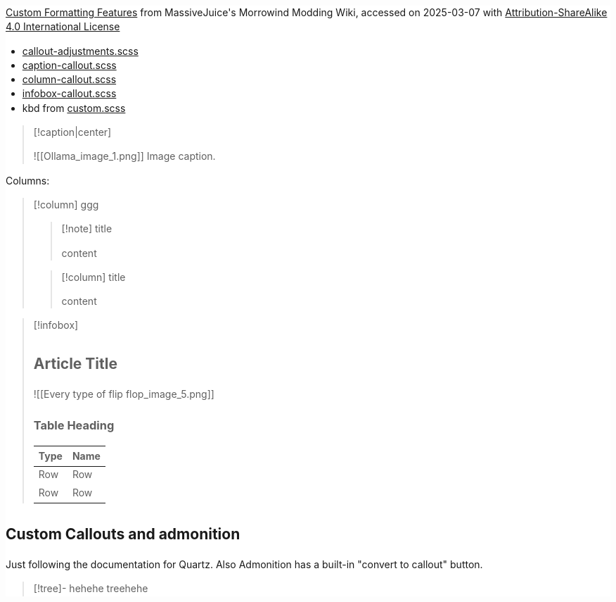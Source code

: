 [Custom Formatting Features](https://morrowind-modding.github.io/contributing/custom-formatting-features) from MassiveJuice's Morrowind Modding Wiki, accessed on 2025-03-07 with [Attribution-ShareAlike 4.0 International License](https://github.com/morrowind-modding/morrowind-modding.github.io/blob/main/LICENSE)

- [callout-adjustments.scss](https://github.com/morrowind-modding/morrowind-modding.github.io/blob/main/quartz/styles/custom/callout-adjustments.scss) 
- [caption-callout.scss](https://github.com/morrowind-modding/morrowind-modding.github.io/blob/main/quartz/styles/custom/caption-callout.scss) 
- [column-callout.scss](https://github.com/morrowind-modding/morrowind-modding.github.io/blob/main/quartz/styles/custom/column-callout.scss) 
- [infobox-callout.scss](https://github.com/morrowind-modding/morrowind-modding.github.io/blob/main/quartz/styles/custom/infobox-callout.scss) 
- kbd from [custom.scss](https://github.com/morrowind-modding/morrowind-modding.github.io/blob/3bfa2d43f5d1ef7c065a3a6f4ee884b264cc8c1f/quartz/styles/custom.scss#L67)

> [!caption|center] 
> 
>  ![[Ollama_image_1.png]]
>   Image caption.

Columns: 

> [!column] ggg
>
> > [!note] title
> >
> > content
>
> > [!column] title
> >
> > content

> [!infobox]
> 
> 
> ## Article Title
> 
> ![[Every type of flip flop_image_5.png]]
> 
> ### Table Heading
> 
> | Type | Name |
> | --- | --- |
> | Row | Row |
> | Row | Row |

## Custom Callouts and admonition

Just following the documentation for Quartz. Also Admonition has a built-in "convert to callout" button. 

> [!tree]- hehehe
> treehehe


[^1]: footnote example.